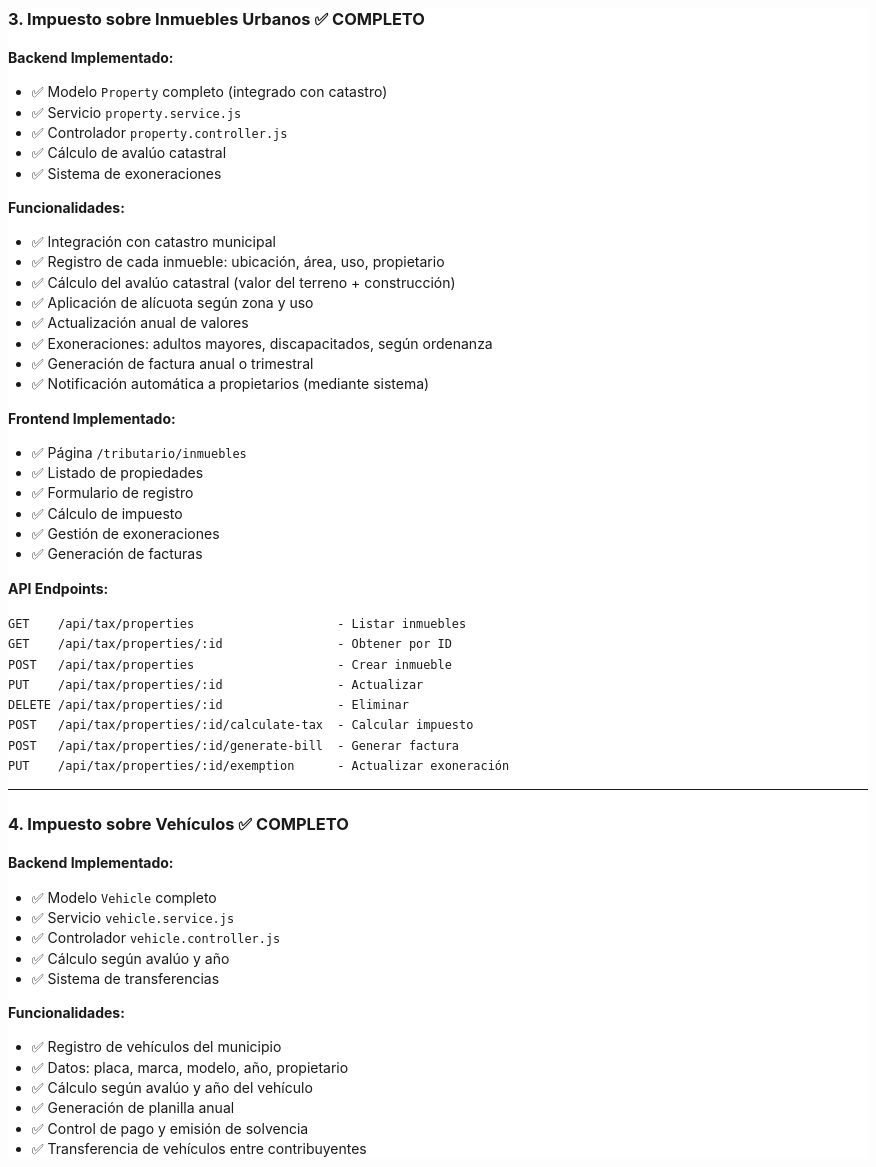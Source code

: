 
### 3. **Impuesto sobre Inmuebles Urbanos** ✅ COMPLETO

**Backend Implementado:**
- ✅ Modelo `Property` completo (integrado con catastro)
- ✅ Servicio `property.service.js`
- ✅ Controlador `property.controller.js`
- ✅ Cálculo de avalúo catastral
- ✅ Sistema de exoneraciones

**Funcionalidades:**
- ✅ Integración con catastro municipal
- ✅ Registro de cada inmueble: ubicación, área, uso, propietario
- ✅ Cálculo del avalúo catastral (valor del terreno + construcción)
- ✅ Aplicación de alícuota según zona y uso
- ✅ Actualización anual de valores
- ✅ Exoneraciones: adultos mayores, discapacitados, según ordenanza
- ✅ Generación de factura anual o trimestral
- ✅ Notificación automática a propietarios (mediante sistema)

**Frontend Implementado:**
- ✅ Página `/tributario/inmuebles`
- ✅ Listado de propiedades
- ✅ Formulario de registro
- ✅ Cálculo de impuesto
- ✅ Gestión de exoneraciones
- ✅ Generación de facturas

**API Endpoints:**
```
GET    /api/tax/properties                    - Listar inmuebles
GET    /api/tax/properties/:id                - Obtener por ID
POST   /api/tax/properties                    - Crear inmueble
PUT    /api/tax/properties/:id                - Actualizar
DELETE /api/tax/properties/:id                - Eliminar
POST   /api/tax/properties/:id/calculate-tax  - Calcular impuesto
POST   /api/tax/properties/:id/generate-bill  - Generar factura
PUT    /api/tax/properties/:id/exemption      - Actualizar exoneración
```

---

### 4. **Impuesto sobre Vehículos** ✅ COMPLETO

**Backend Implementado:**
- ✅ Modelo `Vehicle` completo
- ✅ Servicio `vehicle.service.js`
- ✅ Controlador `vehicle.controller.js`
- ✅ Cálculo según avalúo y año
- ✅ Sistema de transferencias

**Funcionalidades:**
- ✅ Registro de vehículos del municipio
- ✅ Datos: placa, marca, modelo, año, propietario
- ✅ Cálculo según avalúo y año del vehículo
- ✅ Generación de planilla anual
- ✅ Control de pago y emisión de solvencia
- ✅ Transferencia de vehículos entre contribuyentes
